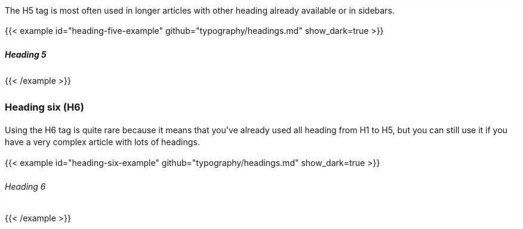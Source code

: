 The H5 tag is most often used in longer articles with other heading already available or in sidebars.

{{< example id="heading-five-example" github="typography/headings.md" show_dark=true >}}
<h5 class="text-xl font-bold dark:text-white">Heading 5</h5>
{{< /example >}}

### Heading six (H6)

Using the H6 tag is quite rare because it means that you've already used all heading from H1 to H5, but you can still use it if you have a very complex article with lots of headings.

{{< example id="heading-six-example" github="typography/headings.md" show_dark=true >}}
<h6 class="text-lg font-bold dark:text-white">Heading 6</h6>
{{< /example >}}